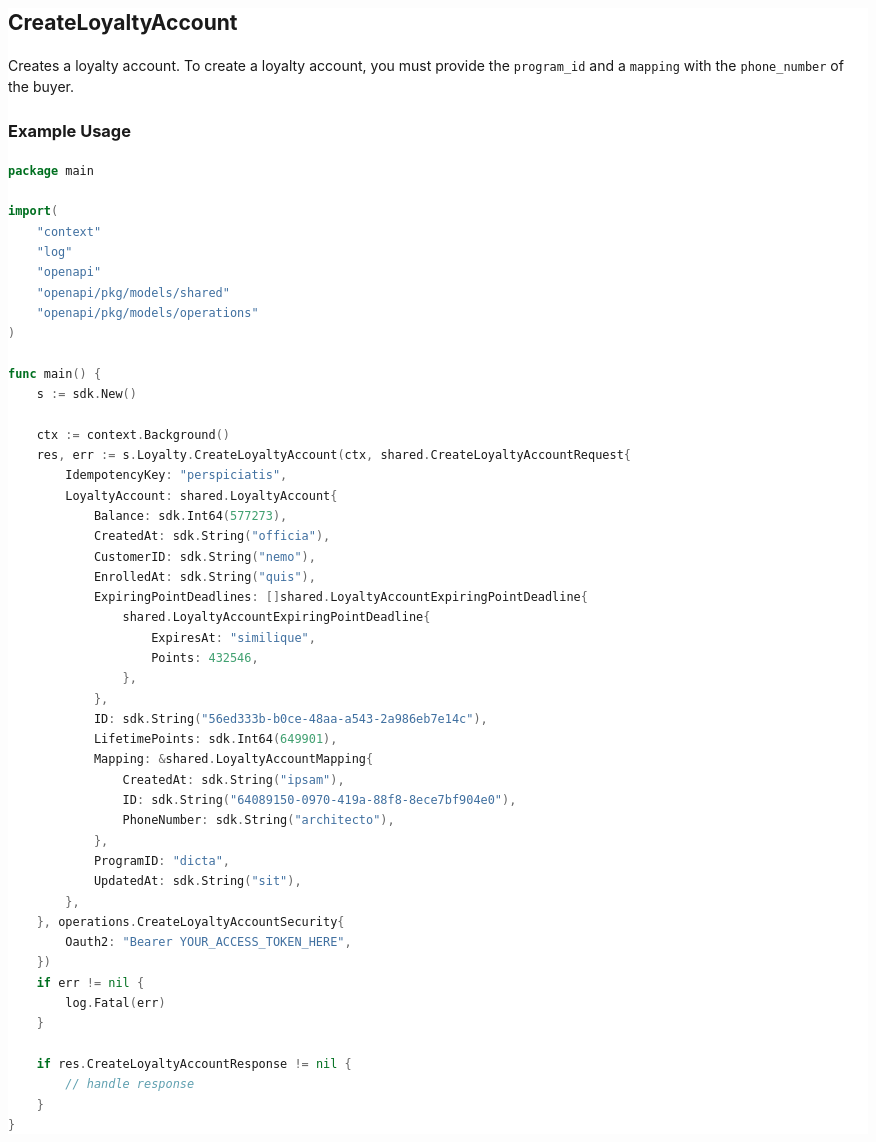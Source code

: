## CreateLoyaltyAccount

Creates a loyalty account. To create a loyalty account, you must provide the `program_id` and a `mapping` with the `phone_number` of the buyer.

### Example Usage

```go
package main

import(
	"context"
	"log"
	"openapi"
	"openapi/pkg/models/shared"
	"openapi/pkg/models/operations"
)

func main() {
    s := sdk.New()

    ctx := context.Background()
    res, err := s.Loyalty.CreateLoyaltyAccount(ctx, shared.CreateLoyaltyAccountRequest{
        IdempotencyKey: "perspiciatis",
        LoyaltyAccount: shared.LoyaltyAccount{
            Balance: sdk.Int64(577273),
            CreatedAt: sdk.String("officia"),
            CustomerID: sdk.String("nemo"),
            EnrolledAt: sdk.String("quis"),
            ExpiringPointDeadlines: []shared.LoyaltyAccountExpiringPointDeadline{
                shared.LoyaltyAccountExpiringPointDeadline{
                    ExpiresAt: "similique",
                    Points: 432546,
                },
            },
            ID: sdk.String("56ed333b-b0ce-48aa-a543-2a986eb7e14c"),
            LifetimePoints: sdk.Int64(649901),
            Mapping: &shared.LoyaltyAccountMapping{
                CreatedAt: sdk.String("ipsam"),
                ID: sdk.String("64089150-0970-419a-88f8-8ece7bf904e0"),
                PhoneNumber: sdk.String("architecto"),
            },
            ProgramID: "dicta",
            UpdatedAt: sdk.String("sit"),
        },
    }, operations.CreateLoyaltyAccountSecurity{
        Oauth2: "Bearer YOUR_ACCESS_TOKEN_HERE",
    })
    if err != nil {
        log.Fatal(err)
    }

    if res.CreateLoyaltyAccountResponse != nil {
        // handle response
    }
}
```
